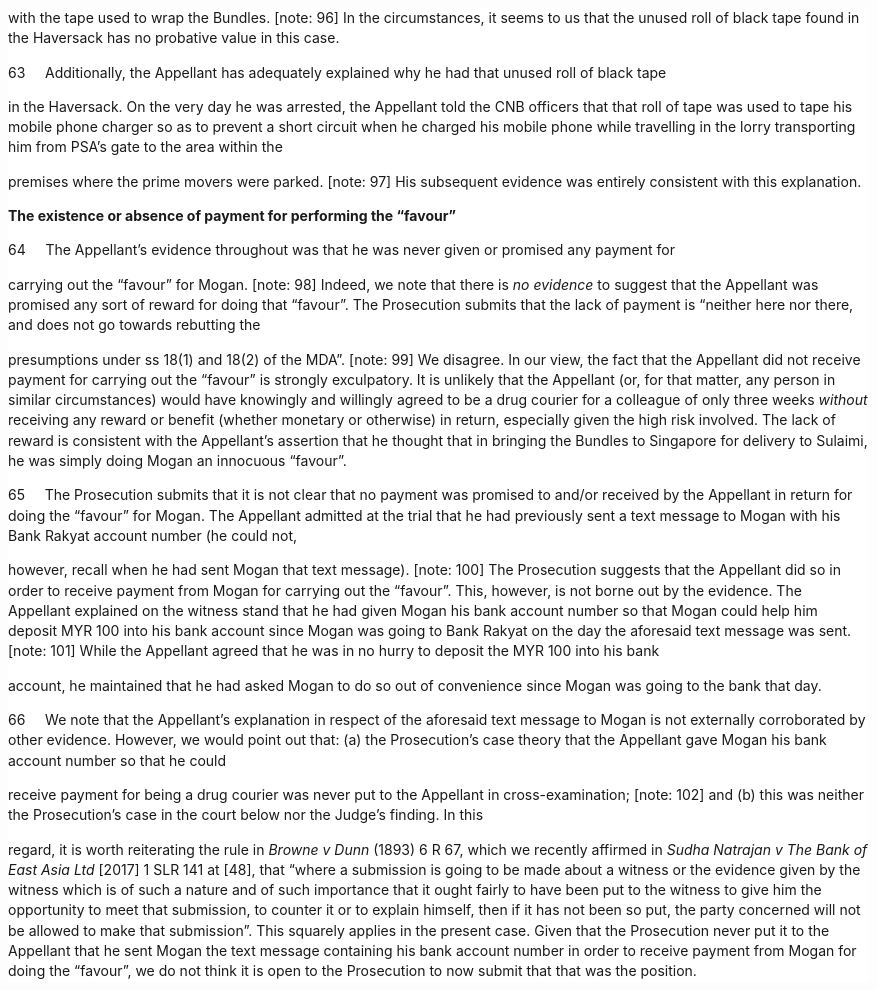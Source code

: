 with the tape used to wrap the Bundles. [note: 96] In the circumstances, it seems to us that the unused roll of black tape found in the Haversack has no probative value in this case. 

63     Additionally, the Appellant has adequately explained why he had that unused roll of black tape 


in the Haversack. On the very day he was arrested, the Appellant told the CNB officers that that roll of tape was used to tape his mobile phone charger so as to prevent a short circuit when he charged his mobile phone while travelling in the lorry transporting him from PSA’s gate to the area within the 

premises where the prime movers were parked. [note: 97] His subsequent evidence was entirely consistent with this explanation. 

**The existence or absence of payment for performing the “favour”** 

64     The Appellant’s evidence throughout was that he was never given or promised any payment for 

carrying out the “favour” for Mogan. [note: 98] Indeed, we note that there is _no evidence_ to suggest that the Appellant was promised any sort of reward for doing that “favour”. The Prosecution submits that the lack of payment is “neither here nor there, and does not go towards rebutting the 

presumptions under ss 18(1) and 18(2) of the MDA”. [note: 99] We disagree. In our view, the fact that the Appellant did not receive payment for carrying out the “favour” is strongly exculpatory. It is unlikely that the Appellant (or, for that matter, any person in similar circumstances) would have knowingly and willingly agreed to be a drug courier for a colleague of only three weeks _without_ receiving any reward or benefit (whether monetary or otherwise) in return, especially given the high risk involved. The lack of reward is consistent with the Appellant’s assertion that he thought that in bringing the Bundles to Singapore for delivery to Sulaimi, he was simply doing Mogan an innocuous “favour”. 

65     The Prosecution submits that it is not clear that no payment was promised to and/or received by the Appellant in return for doing the “favour” for Mogan. The Appellant admitted at the trial that he had previously sent a text message to Mogan with his Bank Rakyat account number (he could not, 

however, recall when he had sent Mogan that text message). [note: 100] The Prosecution suggests that the Appellant did so in order to receive payment from Mogan for carrying out the “favour”. This, however, is not borne out by the evidence. The Appellant explained on the witness stand that he had given Mogan his bank account number so that Mogan could help him deposit MYR 100 into his bank account since Mogan was going to Bank Rakyat on the day the aforesaid text message was sent. [note: 101] While the Appellant agreed that he was in no hurry to deposit the MYR 100 into his bank 

account, he maintained that he had asked Mogan to do so out of convenience since Mogan was going to the bank that day. 

66     We note that the Appellant’s explanation in respect of the aforesaid text message to Mogan is not externally corroborated by other evidence. However, we would point out that: (a) the Prosecution’s case theory that the Appellant gave Mogan his bank account number so that he could 

receive payment for being a drug courier was never put to the Appellant in cross-examination; [note: 102] and (b) this was neither the Prosecution’s case in the court below nor the Judge’s finding. In this 

regard, it is worth reiterating the rule in _Browne v Dunn_ (1893) 6 R 67, which we recently affirmed in _Sudha Natrajan v The Bank of East Asia Ltd_ <span class="citation">[2017] 1 SLR 141</span> at [48], that “where a submission is going to be made about a witness or the evidence given by the witness which is of such a nature and of such importance that it ought fairly to have been put to the witness to give him the opportunity to meet that submission, to counter it or to explain himself, then if it has not been so put, the party concerned will not be allowed to make that submission”. This squarely applies in the present case. Given that the Prosecution never put it to the Appellant that he sent Mogan the text message containing his bank account number in order to receive payment from Mogan for doing the “favour”, we do not think it is open to the Prosecution to now submit that that was the position. 
